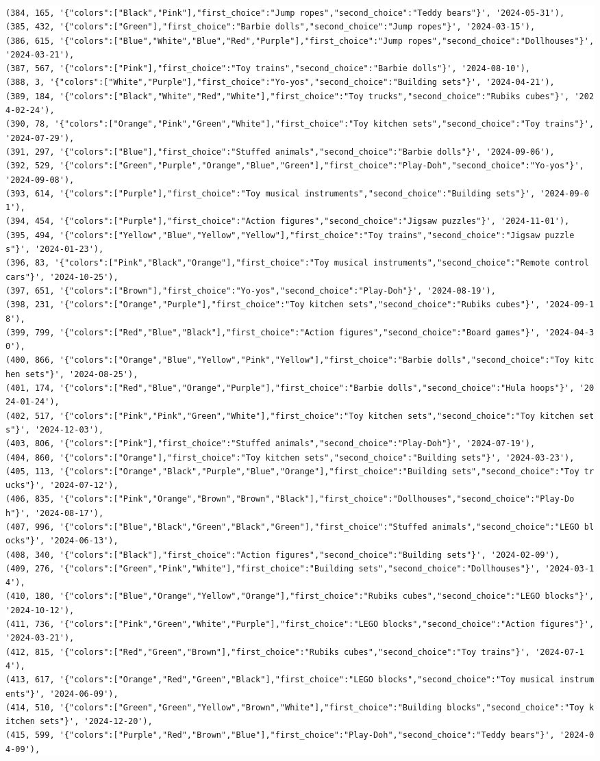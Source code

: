     (384, 165, '{"colors":["Black","Pink"],"first_choice":"Jump ropes","second_choice":"Teddy bears"}', '2024-05-31'),
    (385, 432, '{"colors":["Green"],"first_choice":"Barbie dolls","second_choice":"Jump ropes"}', '2024-03-15'),
    (386, 615, '{"colors":["Blue","White","Blue","Red","Purple"],"first_choice":"Jump ropes","second_choice":"Dollhouses"}', '2024-03-21'),
    (387, 567, '{"colors":["Pink"],"first_choice":"Toy trains","second_choice":"Barbie dolls"}', '2024-08-10'),
    (388, 3, '{"colors":["White","Purple"],"first_choice":"Yo-yos","second_choice":"Building sets"}', '2024-04-21'),
    (389, 184, '{"colors":["Black","White","Red","White"],"first_choice":"Toy trucks","second_choice":"Rubiks cubes"}', '2024-02-24'),
    (390, 78, '{"colors":["Orange","Pink","Green","White"],"first_choice":"Toy kitchen sets","second_choice":"Toy trains"}', '2024-07-29'),
    (391, 297, '{"colors":["Blue"],"first_choice":"Stuffed animals","second_choice":"Barbie dolls"}', '2024-09-06'),
    (392, 529, '{"colors":["Green","Purple","Orange","Blue","Green"],"first_choice":"Play-Doh","second_choice":"Yo-yos"}', '2024-09-08'),
    (393, 614, '{"colors":["Purple"],"first_choice":"Toy musical instruments","second_choice":"Building sets"}', '2024-09-01'),
    (394, 454, '{"colors":["Purple"],"first_choice":"Action figures","second_choice":"Jigsaw puzzles"}', '2024-11-01'),
    (395, 494, '{"colors":["Yellow","Blue","Yellow","Yellow"],"first_choice":"Toy trains","second_choice":"Jigsaw puzzles"}', '2024-01-23'),
    (396, 83, '{"colors":["Pink","Black","Orange"],"first_choice":"Toy musical instruments","second_choice":"Remote control cars"}', '2024-10-25'),
    (397, 651, '{"colors":["Brown"],"first_choice":"Yo-yos","second_choice":"Play-Doh"}', '2024-08-19'),
    (398, 231, '{"colors":["Orange","Purple"],"first_choice":"Toy kitchen sets","second_choice":"Rubiks cubes"}', '2024-09-18'),
    (399, 799, '{"colors":["Red","Blue","Black"],"first_choice":"Action figures","second_choice":"Board games"}', '2024-04-30'),
    (400, 866, '{"colors":["Orange","Blue","Yellow","Pink","Yellow"],"first_choice":"Barbie dolls","second_choice":"Toy kitchen sets"}', '2024-08-25'),
    (401, 174, '{"colors":["Red","Blue","Orange","Purple"],"first_choice":"Barbie dolls","second_choice":"Hula hoops"}', '2024-01-24'),
    (402, 517, '{"colors":["Pink","Pink","Green","White"],"first_choice":"Toy kitchen sets","second_choice":"Toy kitchen sets"}', '2024-12-03'),
    (403, 806, '{"colors":["Pink"],"first_choice":"Stuffed animals","second_choice":"Play-Doh"}', '2024-07-19'),
    (404, 860, '{"colors":["Orange"],"first_choice":"Toy kitchen sets","second_choice":"Building sets"}', '2024-03-23'),
    (405, 113, '{"colors":["Orange","Black","Purple","Blue","Orange"],"first_choice":"Building sets","second_choice":"Toy trucks"}', '2024-07-12'),
    (406, 835, '{"colors":["Pink","Orange","Brown","Brown","Black"],"first_choice":"Dollhouses","second_choice":"Play-Doh"}', '2024-08-17'),
    (407, 996, '{"colors":["Blue","Black","Green","Black","Green"],"first_choice":"Stuffed animals","second_choice":"LEGO blocks"}', '2024-06-13'),
    (408, 340, '{"colors":["Black"],"first_choice":"Action figures","second_choice":"Building sets"}', '2024-02-09'),
    (409, 276, '{"colors":["Green","Pink","White"],"first_choice":"Building sets","second_choice":"Dollhouses"}', '2024-03-14'),
    (410, 180, '{"colors":["Blue","Orange","Yellow","Orange"],"first_choice":"Rubiks cubes","second_choice":"LEGO blocks"}', '2024-10-12'),
    (411, 736, '{"colors":["Pink","Green","White","Purple"],"first_choice":"LEGO blocks","second_choice":"Action figures"}', '2024-03-21'),
    (412, 815, '{"colors":["Red","Green","Brown"],"first_choice":"Rubiks cubes","second_choice":"Toy trains"}', '2024-07-14'),
    (413, 617, '{"colors":["Orange","Red","Green","Black"],"first_choice":"LEGO blocks","second_choice":"Toy musical instruments"}', '2024-06-09'),
    (414, 510, '{"colors":["Green","Green","Yellow","Brown","White"],"first_choice":"Building blocks","second_choice":"Toy kitchen sets"}', '2024-12-20'),
    (415, 599, '{"colors":["Purple","Red","Brown","Blue"],"first_choice":"Play-Doh","second_choice":"Teddy bears"}', '2024-04-09'),